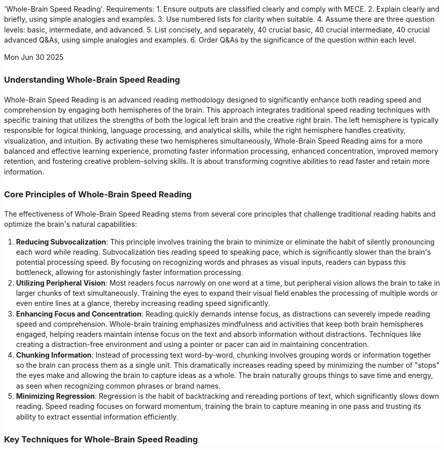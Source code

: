 'Whole-Brain Speed Reading'. Requirements: 1. Ensure outputs are classified clearly and comply with MECE. 2. Explain clearly and briefly, using simple analogies and examples. 3. Use numbered lists for clarity when suitable. 4. Assume there are three question levels: basic, intermediate, and advanced. 5. List concisely, and separately, 40 crucial basic, 40 crucial intermediate, 40 crucial advanced Q&As, using simple analogies and examples. 6. Order Q&As by the significance of the question within each level.

Mon Jun 30 2025

### Understanding Whole-Brain Speed Reading

Whole-Brain Speed Reading is an advanced reading methodology designed to significantly enhance both reading speed and comprehension by engaging both hemispheres of the brain. This approach integrates traditional speed reading techniques with specific training that utilizes the strengths of both the logical left brain and the creative right brain. The left hemisphere is typically responsible for logical thinking, language processing, and analytical skills, while the right hemisphere handles creativity, visualization, and intuition. By activating these two hemispheres simultaneously, Whole-Brain Speed Reading aims for a more balanced and effective learning experience, promoting faster information processing, enhanced concentration, improved memory retention, and fostering creative problem-solving skills. It is about transforming cognitive abilities to read faster and retain more information.

### Core Principles of Whole-Brain Speed Reading

The effectiveness of Whole-Brain Speed Reading stems from several core principles that challenge traditional reading habits and optimize the brain's natural capabilities:

1.  **Reducing Subvocalization**: This principle involves training the brain to minimize or eliminate the habit of silently pronouncing each word while reading. Subvocalization ties reading speed to speaking pace, which is significantly slower than the brain's potential processing speed. By focusing on recognizing words and phrases as visual inputs, readers can bypass this bottleneck, allowing for astonishingly faster information processing.
2.  **Utilizing Peripheral Vision**: Most readers focus narrowly on one word at a time, but peripheral vision allows the brain to take in larger chunks of text simultaneously. Training the eyes to expand their visual field enables the processing of multiple words or even entire lines at a glance, thereby increasing reading speed significantly.
3.  **Enhancing Focus and Concentration**: Reading quickly demands intense focus, as distractions can severely impede reading speed and comprehension. Whole-brain training emphasizes mindfulness and activities that keep both brain hemispheres engaged, helping readers maintain intense focus on the text and absorb information without distractions. Techniques like creating a distraction-free environment and using a pointer or pacer can aid in maintaining concentration.
4.  **Chunking Information**: Instead of processing text word-by-word, chunking involves grouping words or information together so the brain can process them as a single unit. This dramatically increases reading speed by minimizing the number of "stops" the eyes make and allowing the brain to capture ideas as a whole. The brain naturally groups things to save time and energy, as seen when recognizing common phrases or brand names.
5.  **Minimizing Regression**: Regression is the habit of backtracking and rereading portions of text, which significantly slows down reading. Speed reading focuses on forward momentum, training the brain to capture meaning in one pass and trusting its ability to extract essential information efficiently.

### Key Techniques for Whole-Brain Speed Reading
